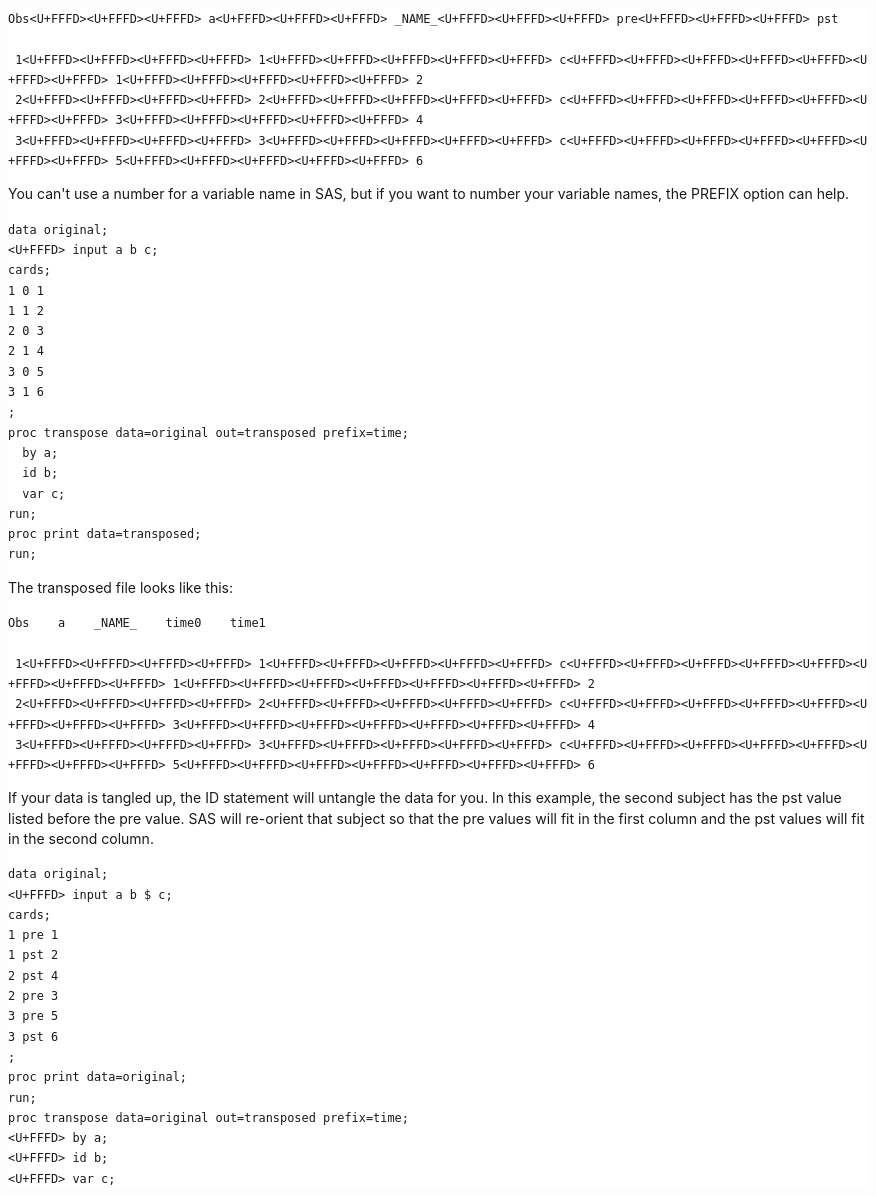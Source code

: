     Obs<U+FFFD><U+FFFD><U+FFFD> a<U+FFFD><U+FFFD><U+FFFD> _NAME_<U+FFFD><U+FFFD><U+FFFD> pre<U+FFFD><U+FFFD><U+FFFD> pst

     1<U+FFFD><U+FFFD><U+FFFD><U+FFFD> 1<U+FFFD><U+FFFD><U+FFFD><U+FFFD><U+FFFD> c<U+FFFD><U+FFFD><U+FFFD><U+FFFD><U+FFFD><U+FFFD><U+FFFD> 1<U+FFFD><U+FFFD><U+FFFD><U+FFFD><U+FFFD> 2
     2<U+FFFD><U+FFFD><U+FFFD><U+FFFD> 2<U+FFFD><U+FFFD><U+FFFD><U+FFFD><U+FFFD> c<U+FFFD><U+FFFD><U+FFFD><U+FFFD><U+FFFD><U+FFFD><U+FFFD> 3<U+FFFD><U+FFFD><U+FFFD><U+FFFD><U+FFFD> 4
     3<U+FFFD><U+FFFD><U+FFFD><U+FFFD> 3<U+FFFD><U+FFFD><U+FFFD><U+FFFD><U+FFFD> c<U+FFFD><U+FFFD><U+FFFD><U+FFFD><U+FFFD><U+FFFD><U+FFFD> 5<U+FFFD><U+FFFD><U+FFFD><U+FFFD><U+FFFD> 6

You can't use a number for a variable name in SAS, but if you want to
number your variable names, the PREFIX option can help.

    data original;
    <U+FFFD> input a b c;
    cards;
    1 0 1
    1 1 2
    2 0 3
    2 1 4
    3 0 5
    3 1 6
    ;
    proc transpose data=original out=transposed prefix=time;
      by a;
      id b;
      var c;
    run;
    proc print data=transposed;
    run;

The transposed file looks like this:

    Obs    a    _NAME_    time0    time1

     1<U+FFFD><U+FFFD><U+FFFD><U+FFFD> 1<U+FFFD><U+FFFD><U+FFFD><U+FFFD><U+FFFD> c<U+FFFD><U+FFFD><U+FFFD><U+FFFD><U+FFFD><U+FFFD><U+FFFD><U+FFFD> 1<U+FFFD><U+FFFD><U+FFFD><U+FFFD><U+FFFD><U+FFFD><U+FFFD> 2
     2<U+FFFD><U+FFFD><U+FFFD><U+FFFD> 2<U+FFFD><U+FFFD><U+FFFD><U+FFFD><U+FFFD> c<U+FFFD><U+FFFD><U+FFFD><U+FFFD><U+FFFD><U+FFFD><U+FFFD><U+FFFD> 3<U+FFFD><U+FFFD><U+FFFD><U+FFFD><U+FFFD><U+FFFD><U+FFFD> 4
     3<U+FFFD><U+FFFD><U+FFFD><U+FFFD> 3<U+FFFD><U+FFFD><U+FFFD><U+FFFD><U+FFFD> c<U+FFFD><U+FFFD><U+FFFD><U+FFFD><U+FFFD><U+FFFD><U+FFFD><U+FFFD> 5<U+FFFD><U+FFFD><U+FFFD><U+FFFD><U+FFFD><U+FFFD><U+FFFD> 6

If your data is tangled up, the ID statement will untangle the data for
you. In this example, the second subject has the pst value listed before
the pre value. SAS will re-orient that subject so that the pre values
will fit in the first column and the pst values will fit in the second
column.

    data original;
    <U+FFFD> input a b $ c;
    cards;
    1 pre 1
    1 pst 2
    2 pst 4
    2 pre 3
    3 pre 5
    3 pst 6
    ;
    proc print data=original;
    run;
    proc transpose data=original out=transposed prefix=time;
    <U+FFFD> by a;
    <U+FFFD> id b;
    <U+FFFD> var c;